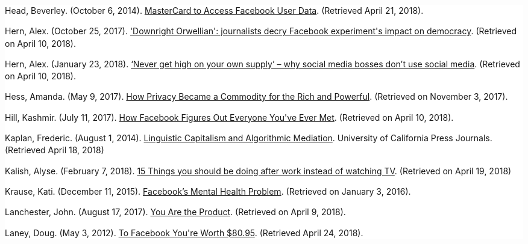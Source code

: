 Head, Beverley.
(October 6, 2014).
[MasterCard to Access Facebook User Data](https://www.theage.com.au/technology/mastercard-to-access-facebook-user-data-20141006-10qrqy.html).
(Retrieved April 21, 2018).

Hern, Alex.
(October 25, 2017).
['Downright Orwellian': journalists decry Facebook experiment's impact on democracy](https://www.theguardian.com/technology/2017/oct/25/facebook-orwellian-journalists-democracy-guatemala-slovakia).
(Retrieved on April 10, 2018).

Hern, Alex.
(January 23, 2018).
[‘Never get high on your own supply’ – why social media bosses don’t use social media](https://www.theguardian.com/media/2018/jan/23/never-get-high-on-your-own-supply-why-social-media-bosses-dont-use-social-media).
(Retrieved on April 10, 2018).

Hess, Amanda.
(May 9, 2017).
[How Privacy Became a Commodity for the Rich and Powerful](https://www.nytimes.com/2017/05/09/magazine/how-privacy-became-a-commodity-for-the-rich-and-powerful.html).
(Retrieved on November 3, 2017).

Hill, Kashmir.
(July 11, 2017).
[How Facebook Figures Out Everyone You've Ever Met](https://gizmodo.com/how-facebook-figures-out-everyone-youve-ever-met-1819822691).
(Retrieved on April 10, 2018).

Kaplan, Frederic.
(August 1, 2014).
[Linguistic Capitalism and Algorithmic Mediation](https://doi.org/10.1525/rep.2014.127.1.57).
University of California Press Journals.
(Retrieved April 18, 2018)

Kalish, Alyse.
(February 7, 2018).
[15 Things you should be doing after work instead of watching TV](http://www.businessinsider.com/15-things-you-should-be-doing-after-work-instead-of-watching-tv-2018-2).
(Retrieved on April 19, 2018)

Krause, Kati.
(December 11, 2015).
[Facebook’s Mental Health Problem](https://medium.com/anxy-magazine/facebook-s-mental-health-problem-9c48374c1bd8).
(Retrieved on January 3, 2016).

Lanchester, John.
(August 17, 2017).
[You Are the Product](https://www.lrb.co.uk/v39/n16/john-lanchester/you-are-the-product).
(Retrieved on April 9, 2018).

Laney, Doug.
(May 3, 2012).
[To Facebook You're Worth $80.95](https://blogs.wsj.com/cio/2012/05/03/to-facebook-youre-worth-80-95/).
(Retrieved April 24, 2018).
